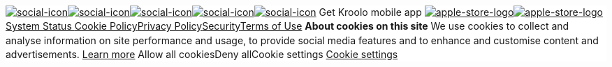 
[![social-icon](https://kroolo.com/_next/static/media/LinkedinIC.649b6cf5.svg)](https://www.linkedin.com/company/getkroolo/)[![social-icon](https://kroolo.com/_next/static/media/FacebbokIC.4b12489e.svg)](https://www.facebook.com/people/Kroolo/61553808299270/)[![social-icon](https://kroolo.com/_next/static/media/InstaGramIc.a0617909.svg)](https://www.instagram.com/getkroolo)[![social-icon](https://kroolo.com/_next/static/media/TweeterIc.8613d45d.svg)](https://www.twitter.com/getkroolo)[![social-icon](https://kroolo.com/_next/static/media/YoutubeIC.b846fe90.svg)](https://youtube.com/@getkroolo?si=z2hD5yQsZ7h6jhdw)
Get Kroolo mobile app
[![apple-store-logo](https://kroolo.com/_next/static/media/apple-store.6f836c45.svg)](https://apps.apple.com/in/app/kroolo/id6740263578)[![apple-store-logo](https://kroolo.com/_next/static/media/play-store.4092579a.svg)](https://play.google.com/store/apps/details?id=com.kroolo.app)
[ System Status ](https://kroolo.statuspage.io/)
[Cookie Policy](https://kroolo.com/legal/cookie-policy)[Privacy Policy](https://kroolo.com/legal/privacy-policy)[Security](https://kroolo.com/legal/security)[Terms of Use](https://kroolo.com/legal/terms-of-use)
**About cookies on this site**
We use cookies to collect and analyse information on site performance and usage, to provide social media features and to enhance and customise content and advertisements.
[Learn more](https://kroolo.com/legal/cookie-policy)
Allow all cookiesDeny allCookie settings
[Cookie settings](https://kroolo.com/legal/terms-of-use)
